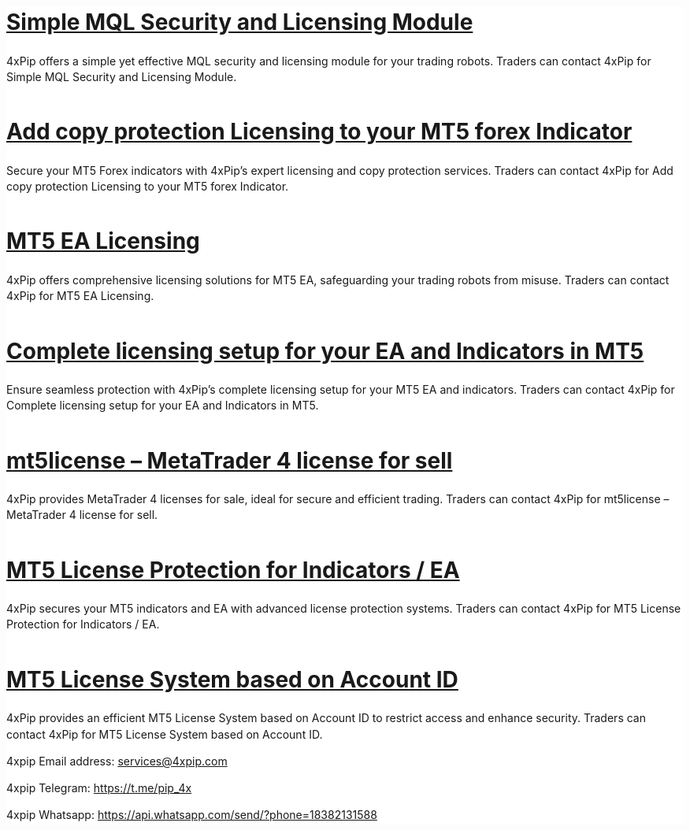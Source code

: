 # [Simple MQL Security and Licensing Module](https://4xpip.com/product/mt5-license-system-for-trading-bots)
4xPip offers a simple yet effective MQL security and licensing module for your trading robots. Traders can contact 4xPip for Simple MQL Security and Licensing Module.

# [Add copy protection Licensing to your MT5 forex Indicator](https://4xpip.com/product/mt5-license-system-for-trading-bots)
Secure your MT5 Forex indicators with 4xPip’s expert licensing and copy protection services. Traders can contact 4xPip for Add copy protection Licensing to your MT5 forex Indicator.

# [MT5 EA Licensing](https://4xpip.com/product/mt5-license-system-for-trading-bots)
4xPip offers comprehensive licensing solutions for MT5 EA, safeguarding your trading robots from misuse. Traders can contact 4xPip for MT5 EA Licensing.

# [Complete licensing setup for your EA and Indicators in MT5](https://4xpip.com/product/mt5-license-system-for-trading-bots)
Ensure seamless protection with 4xPip’s complete licensing setup for your MT5 EA and indicators. Traders can contact 4xPip for Complete licensing setup for your EA and Indicators in MT5.

# [mt5license – MetaTrader 4 license for sell](https://4xpip.com/product/mt5-license-system-for-trading-bots)
4xPip provides MetaTrader 4 licenses for sale, ideal for secure and efficient trading. Traders can contact 4xPip for mt5license – MetaTrader 4 license for sell.

# [MT5 License Protection for Indicators / EA](https://4xpip.com/product/mt5-license-system-for-trading-bots)
4xPip secures your MT5 indicators and EA with advanced license protection systems. Traders can contact 4xPip for MT5 License Protection for Indicators / EA.

# [MT5 License System based on Account ID](https://4xpip.com/product/mt5-license-system-for-trading-bots)
4xPip provides an efficient MT5 License System based on Account ID to restrict access and enhance security. Traders can contact 4xPip for MT5 License System based on Account ID.


4xpip Email address: services@4xpip.com

4xpip Telegram: https://t.me/pip_4x

4xpip Whatsapp: https://api.whatsapp.com/send/?phone=18382131588
